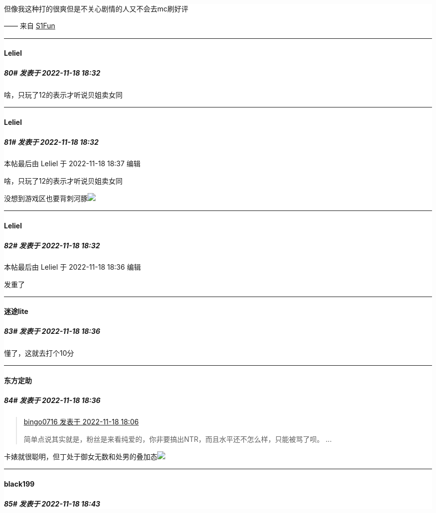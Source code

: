 但像我这种打的很爽但是不关心剧情的人又不会去mc刷好评

—— 来自 [S1Fun](https://s1fun.koalcat.com)



*****

####  Leliel  
##### 80#       发表于 2022-11-18 18:32

啥，只玩了12的表示才听说贝姐卖女同

*****

####  Leliel  
##### 81#       发表于 2022-11-18 18:32

 本帖最后由 Leliel 于 2022-11-18 18:37 编辑 

啥，只玩了12的表示才听说贝姐卖女同

没想到游戏区也要背刺河豚<img src="https://static.saraba1st.com/image/smiley/face2017/037.png" referrerpolicy="no-referrer">

*****

####  Leliel  
##### 82#       发表于 2022-11-18 18:32

 本帖最后由 Leliel 于 2022-11-18 18:36 编辑 

发重了

*****

####  迷途lite  
##### 83#       发表于 2022-11-18 18:36

懂了，这就去打个10分

*****

####  东方定助  
##### 84#       发表于 2022-11-18 18:36

<blockquote><a href="httphttps://bbs.saraba1st.com/2b/forum.php?mod=redirect&amp;goto=findpost&amp;pid=58491602&amp;ptid=2105702" target="_blank">bingo0716 发表于 2022-11-18 18:06</a>

简单点说其实就是，粉丝是来看纯爱的，你非要搞出NTR，而且水平还不怎么样，只能被骂了呗。 ...</blockquote>
卡婊就很聪明，但丁处于御女无数和处男的叠加态<img src="https://static.saraba1st.com/image/smiley/face2017/047.png" referrerpolicy="no-referrer">



*****

####  black199  
##### 85#       发表于 2022-11-18 18:43
